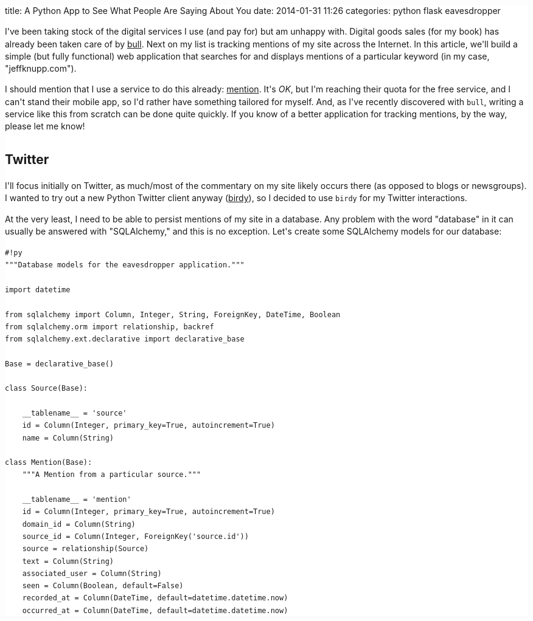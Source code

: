 title: A Python App to See What People Are Saying About You
date: 2014-01-31 11:26
categories: python flask eavesdropper

I've been taking stock of the digital services I use (and pay for) but am
unhappy with. Digital goods sales (for my book) has already been taken care of
by [bull](http://www.github.com/jeffknupp/bull). Next on my list is tracking
mentions of my site across the Internet. In this article, we'll build a simple
(but fully functional) web application that searches for and displays mentions
of a particular keyword (in my case, "jeffknupp.com").

I should mention that I use a service to do this already: [mention](http://www.mention.net).
It's *OK*, but I'm reaching their quota for the free service, and I can't stand
their mobile app, so I'd rather have something tailored for myself. And, as I've
recently discovered with `bull`, writing a service like this from scratch can be
done quite quickly. If you know of a better application for tracking mentions,
by the way, please let me know!

## Twitter

I'll focus initially on Twitter, as much/most of the commentary on my site
likely occurs there (as opposed to blogs or newsgroups). I wanted to try out a
new Python Twitter client anyway ([birdy](https://github.com/inueni/birdy)), so
I decided to use `birdy` for my Twitter interactions.

At the very least, I need to be able to persist mentions of my site in a database.
Any problem with the word "database" in it can usually be answered with
"SQLAlchemy," and this is no exception. Let's create some SQLAlchemy models for
our database:

    #!py
    """Database models for the eavesdropper application."""

    import datetime

    from sqlalchemy import Column, Integer, String, ForeignKey, DateTime, Boolean
    from sqlalchemy.orm import relationship, backref
    from sqlalchemy.ext.declarative import declarative_base

    Base = declarative_base()

    class Source(Base):

        __tablename__ = 'source'
        id = Column(Integer, primary_key=True, autoincrement=True)
        name = Column(String)

    class Mention(Base):
        """A Mention from a particular source."""

        __tablename__ = 'mention'
        id = Column(Integer, primary_key=True, autoincrement=True)
        domain_id = Column(String)
        source_id = Column(Integer, ForeignKey('source.id'))
        source = relationship(Source)
        text = Column(String)
        associated_user = Column(String)
        seen = Column(Boolean, default=False)
        recorded_at = Column(DateTime, default=datetime.datetime.now)
        occurred_at = Column(DateTime, default=datetime.datetime.now)
